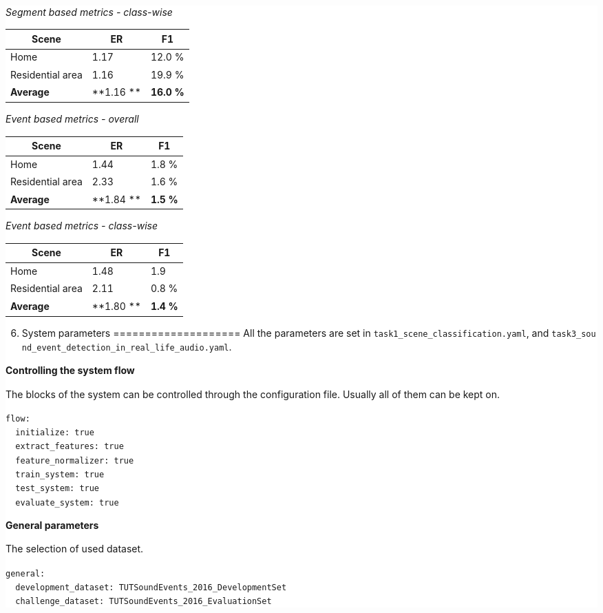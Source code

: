 *Segment based metrics - class-wise*

| Scene                 | ER          | F1          | 
|-----------------------|-------------|-------------|
| Home                  | 1.17        | 12.0 %      |
| Residential area      | 1.16        | 19.9 %      | 
| **Average**           |  **1.16 **  | **16.0 %**  |

*Event based metrics - overall*

| Scene                 | ER          | F1          | 
|-----------------------|-------------|-------------|
| Home                  | 1.44        | 1.8 %       |
| Residential area      | 2.33        | 1.6 %       |
| **Average**           |  **1.84 **  | **1.5 %**   |

*Event based metrics - class-wise*

| Scene                 | ER          | F1          | 
|-----------------------|-------------|-------------|
| Home                  | 1.48        | 1.9         |
| Residential area      | 2.11        | 0.8 %       |
| **Average**           |  **1.80 **  | **1.4 %**   |


6. System parameters
====================
All the parameters are set in `task1_scene_classification.yaml`, and `task3_sound_event_detection_in_real_life_audio.yaml`.

**Controlling the system flow**

The blocks of the system can be controlled through the configuration file. Usually all of them can be kept on. 
    
    flow:
      initialize: true
      extract_features: true
      feature_normalizer: true
      train_system: true
      test_system: true
      evaluate_system: true

**General parameters**

The selection of used dataset.

    general:
      development_dataset: TUTSoundEvents_2016_DevelopmentSet
      challenge_dataset: TUTSoundEvents_2016_EvaluationSet
